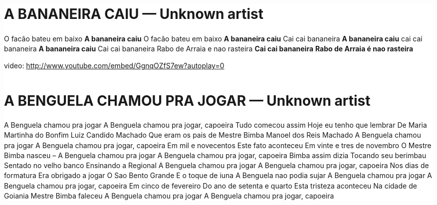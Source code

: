 # A BANANEIRA CAIU — Unknown artist

O facão bateu em baixo
**A bananeira caiu**
O facão bateu em baixo
**A bananeira caiu**
Cai cai bananeira
**A bananeira caiu**
cai cai bananeira
**A bananeira caiu**
Cai cai bananeira
Rabo de Arraia e nao rasteira
**Cai cai bananeira** 
**Rabo de Arraia é nao rasteira**

video: http://www.youtube.com/embed/GgnqOZfS7ew?autoplay=0

# A BENGUELA CHAMOU PRA JOGAR — Unknown artist

A Benguela chamou pra jogar 
A Benguela chamou pra jogar, capoeira
Tudo comecou assim 
Hoje eu tenho que lembrar 
De Maria Martinha do Bonfim 
Luiz Candido Machado 
Que eram os pais de Mestre Bimba 
Manoel dos Reis Machado
A Benguela chamou pra jogar
A Benguela chamou pra jogar, capoeira
Em mil e novecentos 
Este fato aconteceu 
Em vinte e tres de novembro 
O Mestre Bimba nasceu –
A Benguela chamou pra jogar
A Benguela chamou pra jogar, capoeira
Bimba assim dizia
Tocando seu berimbau
Sentado no velho banco
Ensinando a Regional
A Benguela chamou pra jogar
A Benguela chamou pra jogar, capoeira
Nos dias de formatura
Era obrigado a jogar
O Sao Bento Grande
E o toque de iuna
A Benguela nao podia sujar
A Benguela chamou pra jogar
A Benguela chamou pra jogar, capoeira
Em cinco de fevereiro
Do ano de setenta e quarto
Esta tristeza aconteceu
Na cidade de Goiania
Mestre Bimba faleceu
A Benguela chamou pra jogar 
A Benguela chamou pra jogar, capoeira
